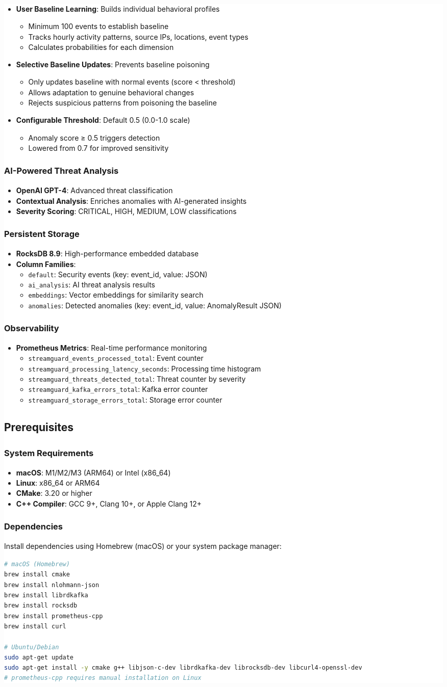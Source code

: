 - **User Baseline Learning**: Builds individual behavioral profiles
  - Minimum 100 events to establish baseline
  - Tracks hourly activity patterns, source IPs, locations, event types
  - Calculates probabilities for each dimension

- **Selective Baseline Updates**: Prevents baseline poisoning
  - Only updates baseline with normal events (score < threshold)
  - Allows adaptation to genuine behavioral changes
  - Rejects suspicious patterns from poisoning the baseline

- **Configurable Threshold**: Default 0.5 (0.0-1.0 scale)
  - Anomaly score ≥ 0.5 triggers detection
  - Lowered from 0.7 for improved sensitivity

### AI-Powered Threat Analysis
- **OpenAI GPT-4**: Advanced threat classification
- **Contextual Analysis**: Enriches anomalies with AI-generated insights
- **Severity Scoring**: CRITICAL, HIGH, MEDIUM, LOW classifications

### Persistent Storage
- **RocksDB 8.9**: High-performance embedded database
- **Column Families**:
  - `default`: Security events (key: event_id, value: JSON)
  - `ai_analysis`: AI threat analysis results
  - `embeddings`: Vector embeddings for similarity search
  - `anomalies`: Detected anomalies (key: event_id, value: AnomalyResult JSON)

### Observability
- **Prometheus Metrics**: Real-time performance monitoring
  - `streamguard_events_processed_total`: Event counter
  - `streamguard_processing_latency_seconds`: Processing time histogram
  - `streamguard_threats_detected_total`: Threat counter by severity
  - `streamguard_kafka_errors_total`: Kafka error counter
  - `streamguard_storage_errors_total`: Storage error counter

## Prerequisites

### System Requirements
- **macOS**: M1/M2/M3 (ARM64) or Intel (x86_64)
- **Linux**: x86_64 or ARM64
- **CMake**: 3.20 or higher
- **C++ Compiler**: GCC 9+, Clang 10+, or Apple Clang 12+

### Dependencies

Install dependencies using Homebrew (macOS) or your system package manager:

```bash
# macOS (Homebrew)
brew install cmake
brew install nlohmann-json
brew install librdkafka
brew install rocksdb
brew install prometheus-cpp
brew install curl

# Ubuntu/Debian
sudo apt-get update
sudo apt-get install -y cmake g++ libjson-c-dev librdkafka-dev librocksdb-dev libcurl4-openssl-dev
# prometheus-cpp requires manual installation on Linux
```
